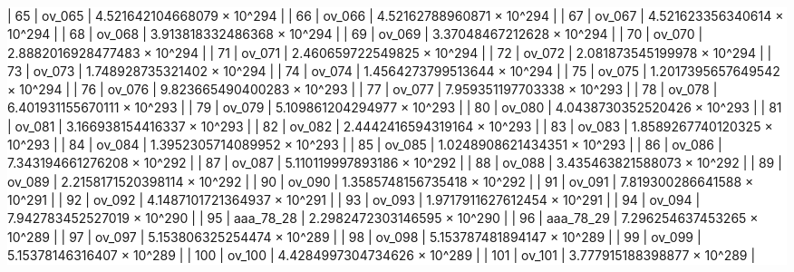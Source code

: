 | 65 | ov_065 | 4.521642104668079 × 10^294 |
| 66 | ov_066 | 4.52162788960871 × 10^294 |
| 67 | ov_067 | 4.521623356340614 × 10^294 |
| 68 | ov_068 | 3.913818332486368 × 10^294 |
| 69 | ov_069 | 3.37048467212628 × 10^294 |
| 70 | ov_070 | 2.8882016928477483 × 10^294 |
| 71 | ov_071 | 2.460659722549825 × 10^294 |
| 72 | ov_072 | 2.081873545199978 × 10^294 |
| 73 | ov_073 | 1.748928735321402 × 10^294 |
| 74 | ov_074 | 1.4564273799513644 × 10^294 |
| 75 | ov_075 | 1.2017395657649542 × 10^294 |
| 76 | ov_076 | 9.823665490400283 × 10^293 |
| 77 | ov_077 | 7.959351197703338 × 10^293 |
| 78 | ov_078 | 6.401931155670111 × 10^293 |
| 79 | ov_079 | 5.109861204294977 × 10^293 |
| 80 | ov_080 | 4.0438730352520426 × 10^293 |
| 81 | ov_081 | 3.166938154416337 × 10^293 |
| 82 | ov_082 | 2.4442416594319164 × 10^293 |
| 83 | ov_083 | 1.8589267740120325 × 10^293 |
| 84 | ov_084 | 1.3952305714089952 × 10^293 |
| 85 | ov_085 | 1.0248908621434351 × 10^293 |
| 86 | ov_086 | 7.343194661276208 × 10^292 |
| 87 | ov_087 | 5.110119997893186 × 10^292 |
| 88 | ov_088 | 3.435463821588073 × 10^292 |
| 89 | ov_089 | 2.2158171520398114 × 10^292 |
| 90 | ov_090 | 1.3585748156735418 × 10^292 |
| 91 | ov_091 | 7.819300286641588 × 10^291 |
| 92 | ov_092 | 4.1487101721364937 × 10^291 |
| 93 | ov_093 | 1.9717911627612454 × 10^291 |
| 94 | ov_094 | 7.942783452527019 × 10^290 |
| 95 | aaa_78_28 | 2.2982472303146595 × 10^290 |
| 96 | aaa_78_29 | 7.296254637453265 × 10^289 |
| 97 | ov_097 | 5.153806325254474 × 10^289 |
| 98 | ov_098 | 5.153787481894147 × 10^289 |
| 99 | ov_099 | 5.15378146316407 × 10^289 |
| 100 | ov_100 | 4.4284997304734626 × 10^289 |
| 101 | ov_101 | 3.777915188398877 × 10^289 |